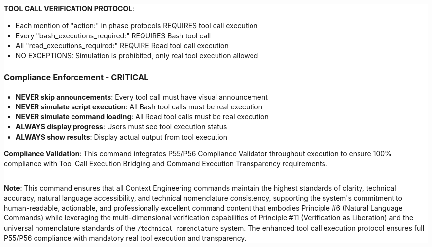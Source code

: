 **TOOL CALL VERIFICATION PROTOCOL**:
- Each mention of "action:" in phase protocols REQUIRES tool call execution
- Every "bash_executions_required:" REQUIRES Bash tool call
- All "read_executions_required:" REQUIRE Read tool call execution
- NO EXCEPTIONS: Simulation is prohibited, only real tool execution allowed

### **Compliance Enforcement - CRITICAL**

- **NEVER skip announcements**: Every tool call must have visual announcement
- **NEVER simulate script execution**: All Bash tool calls must be real execution
- **NEVER simulate command loading**: All Read tool calls must be real execution
- **ALWAYS display progress**: Users must see tool execution status
- **ALWAYS show results**: Display actual output from tool execution

**Compliance Validation**: This command integrates P55/P56 Compliance Validator throughout execution to ensure 100% compliance with Tool Call Execution Bridging and Command Execution Transparency requirements.

---

**Note**: This command ensures that all Context Engineering commands maintain the highest standards of clarity, technical accuracy, natural language accessibility, and technical nomenclature consistency, supporting the system's commitment to human-readable, actionable, and professionally excellent command content that embodies Principle #6 (Natural Language Commands) while leveraging the multi-dimensional verification capabilities of Principle #11 (Verification as Liberation) and the universal nomenclature standards of the `/technical-nomenclature` system. The enhanced tool call execution protocol ensures full P55/P56 compliance with mandatory real tool execution and transparency.